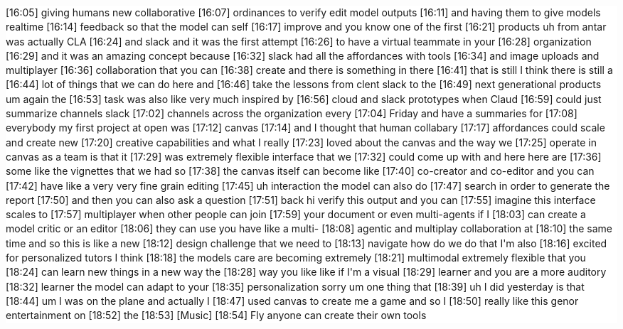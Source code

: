[16:05] giving humans new collaborative
[16:07] ordinances to verify edit model outputs
[16:11] and having them to give models realtime
[16:14] feedback so that the model can self
[16:17] improve and you know one of the first
[16:21] products uh from antar was actually CLA
[16:24] and slack and it was the first attempt
[16:26] to have a virtual teammate in your
[16:28] organization
[16:29] and it was an amazing concept because
[16:32] slack had all the affordances with tools
[16:34] and image uploads and multiplayer
[16:36] collaboration that you can
[16:38] create and there is something in there
[16:41] that is still I think there is still a
[16:44] lot of things that we can do here and
[16:46] take the lessons from clent slack to the
[16:49] next generational products um again the
[16:53] task was also like very much inspired by
[16:56] cloud and slack prototypes when Claud
[16:59] could just summarize channels slack
[17:02] channels across the organization every
[17:04] Friday and have a summaries for
[17:08] everybody my first project at open was
[17:12] canvas
[17:14] and I thought that human collabary
[17:17] affordances could scale and create new
[17:20] creative capabilities and what I really
[17:23] loved about the canvas and the way we
[17:25] operate in canvas as a team is that it
[17:29] was extremely flexible interface that we
[17:32] could come up with and here here are
[17:36] some like the vignettes that we had so
[17:38] the canvas itself can become like
[17:40] co-creator and co-editor and you can
[17:42] have like a very very fine grain editing
[17:45] uh interaction the model can also do
[17:47] search in order to generate the report
[17:50] and then you can also ask a question
[17:51] back hi verify this output and you can
[17:55] imagine this interface scales to
[17:57] multiplayer when other people can join
[17:59] your document or even multi-agents if I
[18:03] can create a model critic or an editor
[18:06] they can use you have like a multi-
[18:08] agentic and multiplay collaboration at
[18:10] the same time and so this is like a new
[18:12] design challenge that we need to
[18:13] navigate how do we do that I'm also
[18:16] excited for personalized tutors I think
[18:18] the models care are becoming extremely
[18:21] multimodal extremely flexible that you
[18:24] can learn new things in a new way the
[18:28] way you like like if I'm a visual
[18:29] learner and you are a more auditory
[18:32] learner the model can adapt to your
[18:35] personalization sorry um one thing that
[18:39] uh I did yesterday is that
[18:44] um I was on the plane and actually I
[18:47] used canvas to create me a game and so I
[18:50] really like this genor entertainment on
[18:52] the
[18:53] [Music]
[18:54] Fly anyone can create their own tools